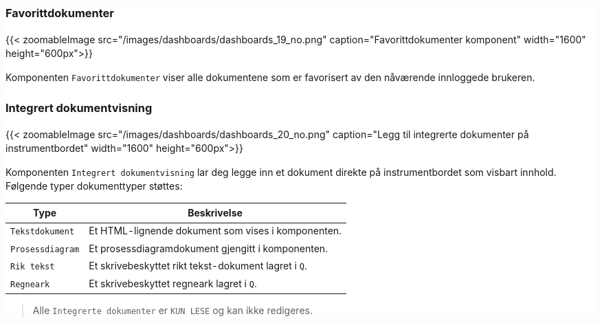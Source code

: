 ### Favorittdokumenter

{{< zoomableImage src="/images/dashboards/dashboards_19_no.png" caption="Favorittdokumenter komponent" width="1600" height="600px">}}

Komponenten `Favorittdokumenter` viser alle dokumentene som er favorisert av den nåværende innloggede brukeren.

### Integrert dokumentvisning

{{< zoomableImage src="/images/dashboards/dashboards_20_no.png" caption="Legg til integrerte dokumenter på instrumentbordet" width="1600" height="600px">}}

Komponenten `Integrert dokumentvisning` lar deg legge inn et dokument direkte på instrumentbordet som visbart innhold. Følgende typer dokumenttyper støttes:

| Type | Beskrivelse |
| --- | --- |
| `Tekstdokument` | Et HTML-lignende dokument som vises i komponenten. |
| `Prosessdiagram` | Et prosessdiagramdokument gjengitt i komponenten. |
| `Rik tekst` | Et skrivebeskyttet rikt tekst-dokument lagret i `Q`. |
| `Regneark` | Et skrivebeskyttet regneark lagret i `Q`. |

> Alle `Integrerte dokumenter` er `KUN LESE` og kan ikke redigeres.